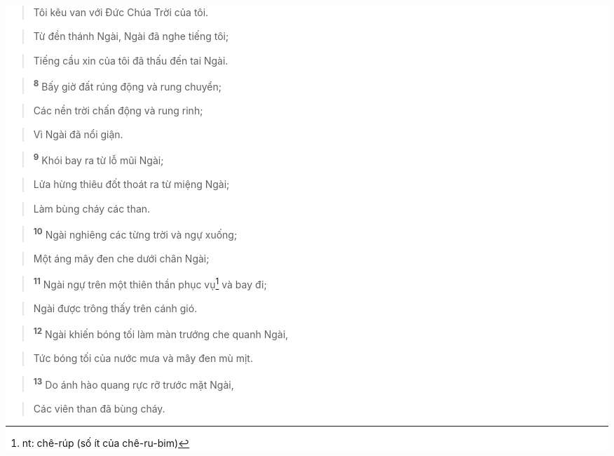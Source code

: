 > Tôi kêu van với Đức Chúa Trời của tôi.
>


> Từ đền thánh Ngài, Ngài đã nghe tiếng tôi;
>


> Tiếng cầu xin của tôi đã thấu đến tai Ngài.
>


> <sup><b>8</b></sup> Bấy giờ đất rúng động và rung chuyển;
>


> Các nền trời chấn động và rung rinh;
>


> Vì Ngài đã nổi giận.
>


> <sup><b>9</b></sup> Khói bay ra từ lỗ mũi Ngài;
>


> Lửa hừng thiêu đốt thoát ra từ miệng Ngài;
>


> Làm bùng cháy các than.
>


> <sup><b>10</b></sup> Ngài nghiêng các từng trời và ngự xuống;
>


> Một áng mây đen che dưới chân Ngài;
>


> <sup><b>11</b></sup> Ngài ngự trên một thiên thần phục vụ[^2] và bay đi;
>


> Ngài được trông thấy trên cánh gió.
>


> <sup><b>12</b></sup> Ngài khiến bóng tối làm màn trướng che quanh Ngài,
>


> Tức bóng tối của nước mưa và mây đen mù mịt.
>


> <sup><b>13</b></sup> Do ánh hào quang rực rỡ trước mặt Ngài,
>


> Các viên than đã bùng cháy.
>


[^1]: Xem bài Thánh Thi 18
[^2]: nt: chê-rúp (số ít của chê-ru-bim)
[^3]: ctd: Đối với người trung thành, Ngài chứng tỏ cho họ sự trung thành của Ngài.
[^4]: nt: Ngài cho chúng biết Ngài khôn ngoan như thế nào.
[^5]: ctd: Ngài ban chiến thắng lớn